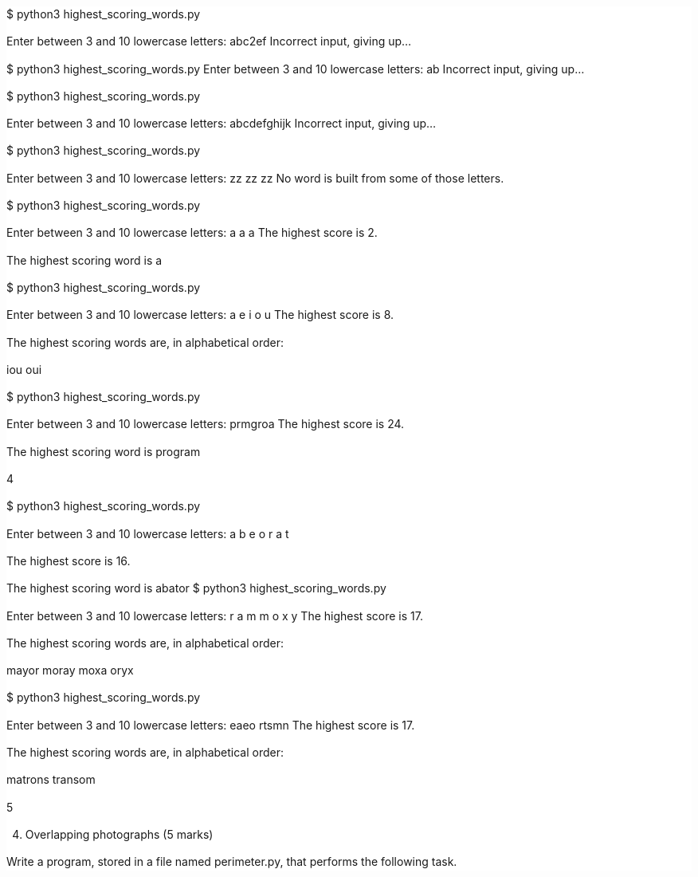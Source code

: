 $ python3 highest_scoring_words.py

Enter between 3 and 10 lowercase letters: abc2ef Incorrect input, giving up…

$ python3 highest_scoring_words.py Enter between 3 and 10 lowercase letters: ab Incorrect input, giving up…

$ python3 highest_scoring_words.py

Enter between 3 and 10 lowercase letters: abcdefghijk Incorrect input, giving up…

$ python3 highest_scoring_words.py

Enter between 3 and 10 lowercase letters: zz zz zz No word is built from some of those letters.

$ python3 highest_scoring_words.py

Enter between 3 and 10 lowercase letters: a a a The highest score is 2.

The highest scoring word is a

$ python3 highest_scoring_words.py

Enter between 3 and 10 lowercase letters: a e i o u The highest score is 8.

The highest scoring words are, in alphabetical order:

iou oui

$ python3 highest_scoring_words.py

Enter between 3 and 10 lowercase letters: prmgroa The highest score is 24.

The highest scoring word is program

4

$ python3 highest_scoring_words.py

Enter between 3 and 10 lowercase letters: a b e o r a t

The highest score is 16.

The highest scoring word is abator $ python3 highest_scoring_words.py

Enter between 3 and 10 lowercase letters: r a m m o x y The highest score is 17.

The highest scoring words are, in alphabetical order:

mayor moray moxa oryx

$ python3 highest_scoring_words.py

Enter between 3 and 10 lowercase letters: eaeo rtsmn The highest score is 17.

The highest scoring words are, in alphabetical order:

matrons transom

5

4. Overlapping photographs (5 marks)

Write a program, stored in a file named perimeter.py, that performs the following task.
